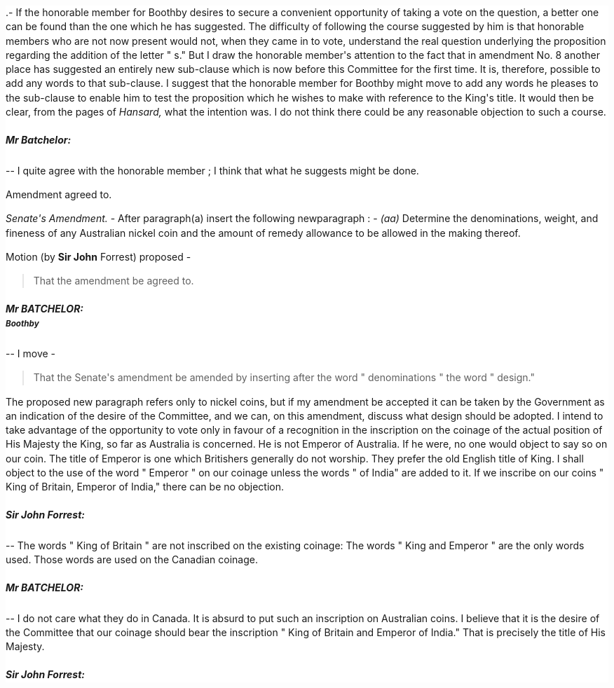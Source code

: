 .- If the honorable member for Boothby desires to secure a convenient opportunity of taking a vote on the question, a better one can be found than the one which he has suggested. The difficulty of following the course suggested by him is that honorable members who are not now present would not, when they came in to vote, understand the real question underlying the proposition regarding the addition of the letter " s." But I draw the honorable member's attention to the fact that in amendment No. 8 another place has suggested an entirely new sub-clause which is now before this Committee for the first time. It is, therefore, possible to add any words to that sub-clause. I suggest that the honorable member for Boothby might move to add any words he pleases to the sub-clause to enable him to test the proposition which he wishes to make with reference to the King's title. It would then be clear, from the pages of  *Hansard,*  what the intention was. I do not think there could be any reasonable objection to such a course. 

##### Mr Batchelor:

--  I quite agree with the honorable member ; I think that what he suggests might be done. 

Amendment agreed to. 


 *Senate's Amendment.* - After paragraph(a) insert the following newparagraph :  -  *(aa)*  Determine the denominations, weight, and fineness of any Australian nickel coin and the amount of remedy allowance to be allowed in the making thereof. 

Motion (by  **Sir John**  Forrest) proposed - 

  >That the amendment be agreed to. 

##### Mr BATCHELOR:<br><small class="text-muted">Boothby</small>

-- I move - 

  >That the Senate's amendment be amended by inserting after the word " denominations " the word " design." 

The proposed new paragraph refers only to nickel coins, but if my amendment be accepted it can be taken by the Government as an indication of the desire of the Committee, and we can, on this amendment, discuss what design should be adopted. I intend to take advantage of the opportunity to vote only in favour of a recognition in the inscription on the coinage of the actual position of  His  Majesty the King, so far as Australia is concerned. He is not Emperor of Australia. If he were, no one would object to say so on our coin. The title of Emperor is one which Britishers generally do not worship. They prefer the old English title of King. I shall object to the use of the word " Emperor " on our coinage unless the words " of India" are added to it. If we inscribe on our coins " King of Britain, Emperor of India," there can be no objection. 

##### Sir John Forrest:

--  The words " King of Britain " are not inscribed on the existing coinage: The words " King and Emperor " are the only words used. Those words are used on the Canadian coinage. 

##### Mr BATCHELOR:

-- I do not care what they do in Canada. It is absurd to put such an inscription on Australian coins. I believe that it is the desire of the Committee that our coinage should bear the inscription " King of Britain and Emperor of India." That is precisely the title of  His  Majesty. 

##### Sir John Forrest:
